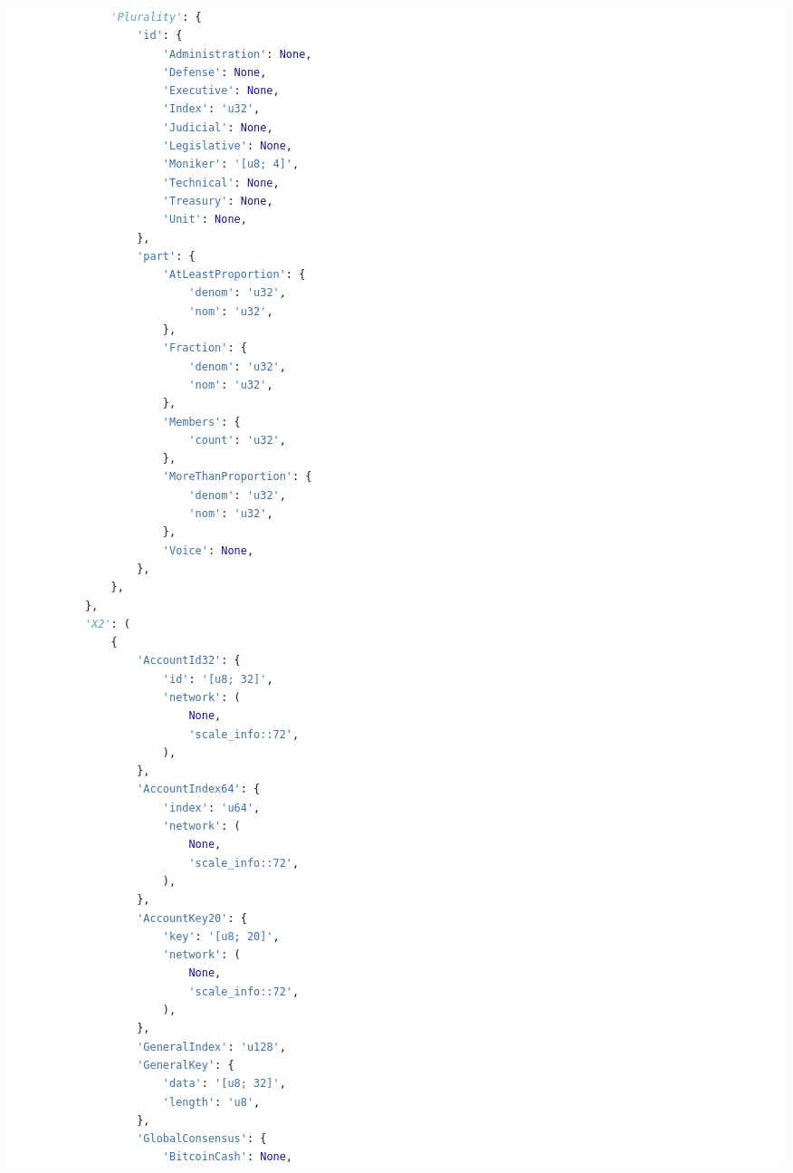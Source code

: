 ```python
                'Plurality': {
                    'id': {
                        'Administration': None,
                        'Defense': None,
                        'Executive': None,
                        'Index': 'u32',
                        'Judicial': None,
                        'Legislative': None,
                        'Moniker': '[u8; 4]',
                        'Technical': None,
                        'Treasury': None,
                        'Unit': None,
                    },
                    'part': {
                        'AtLeastProportion': {
                            'denom': 'u32',
                            'nom': 'u32',
                        },
                        'Fraction': {
                            'denom': 'u32',
                            'nom': 'u32',
                        },
                        'Members': {
                            'count': 'u32',
                        },
                        'MoreThanProportion': {
                            'denom': 'u32',
                            'nom': 'u32',
                        },
                        'Voice': None,
                    },
                },
            },
            'X2': (
                {
                    'AccountId32': {
                        'id': '[u8; 32]',
                        'network': (
                            None,
                            'scale_info::72',
                        ),
                    },
                    'AccountIndex64': {
                        'index': 'u64',
                        'network': (
                            None,
                            'scale_info::72',
                        ),
                    },
                    'AccountKey20': {
                        'key': '[u8; 20]',
                        'network': (
                            None,
                            'scale_info::72',
                        ),
                    },
                    'GeneralIndex': 'u128',
                    'GeneralKey': {
                        'data': '[u8; 32]',
                        'length': 'u8',
                    },
                    'GlobalConsensus': {
                        'BitcoinCash': None,
```